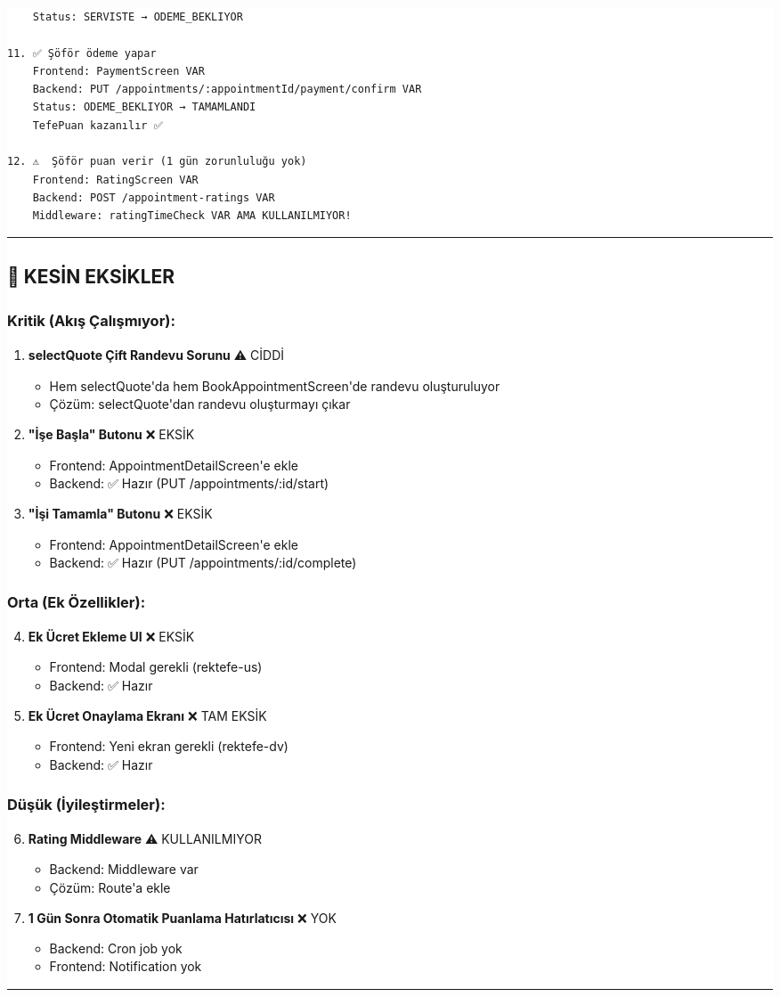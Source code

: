 ```
    Status: SERVISTE → ODEME_BEKLIYOR
    
11. ✅ Şöför ödeme yapar
    Frontend: PaymentScreen VAR
    Backend: PUT /appointments/:appointmentId/payment/confirm VAR
    Status: ODEME_BEKLIYOR → TAMAMLANDI
    TefePuan kazanılır ✅
    
12. ⚠️  Şöför puan verir (1 gün zorunluluğu yok)
    Frontend: RatingScreen VAR
    Backend: POST /appointment-ratings VAR
    Middleware: ratingTimeCheck VAR AMA KULLANILMIYOR!
```

---

## 🎯 KESİN EKSİKLER

### Kritik (Akış Çalışmıyor):

1. **selectQuote Çift Randevu Sorunu** ⚠️ CİDDİ
   - Hem selectQuote'da hem BookAppointmentScreen'de randevu oluşturuluyor
   - Çözüm: selectQuote'dan randevu oluşturmayı çıkar

2. **"İşe Başla" Butonu** ❌ EKSİK
   - Frontend: AppointmentDetailScreen'e ekle
   - Backend: ✅ Hazır (PUT /appointments/:id/start)

3. **"İşi Tamamla" Butonu** ❌ EKSİK
   - Frontend: AppointmentDetailScreen'e ekle
   - Backend: ✅ Hazır (PUT /appointments/:id/complete)

### Orta (Ek Özellikler):

4. **Ek Ücret Ekleme UI** ❌ EKSİK
   - Frontend: Modal gerekli (rektefe-us)
   - Backend: ✅ Hazır

5. **Ek Ücret Onaylama Ekranı** ❌ TAM EKSİK
   - Frontend: Yeni ekran gerekli (rektefe-dv)
   - Backend: ✅ Hazır

### Düşük (İyileştirmeler):

6. **Rating Middleware** ⚠️ KULLANILMIYOR
   - Backend: Middleware var
   - Çözüm: Route'a ekle

7. **1 Gün Sonra Otomatik Puanlama Hatırlatıcısı** ❌ YOK
   - Backend: Cron job yok
   - Frontend: Notification yok

---
